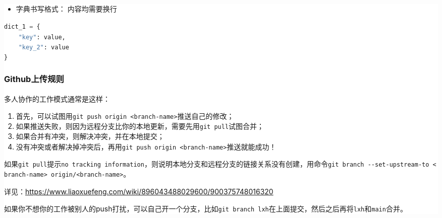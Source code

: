 * 字典书写格式：
  内容均需要换行

```python
dict_1 = {
    "key": value,
    "key_2": value
}
```

### Github上传规则

多人协作的工作模式通常是这样：

1. 首先，可以试图用`git push origin <branch-name>`推送自己的修改；
2. 如果推送失败，则因为远程分支比你的本地更新，需要先用`git pull`试图合并；
3. 如果合并有冲突，则解决冲突，并在本地提交；
4. 没有冲突或者解决掉冲突后，再用`git push origin <branch-name>`推送就能成功！

如果`git pull`提示`no tracking information`，则说明本地分支和远程分支的链接关系没有创建，用命令`git branch --set-upstream-to <branch-name> origin/<branch-name>`。

详见：https://www.liaoxuefeng.com/wiki/896043488029600/900375748016320

如果你不想你的工作被别人的push打扰，可以自己开一个分支，比如`git branch lxh`在上面提交，然后之后再将`lxh`和`main`合并。